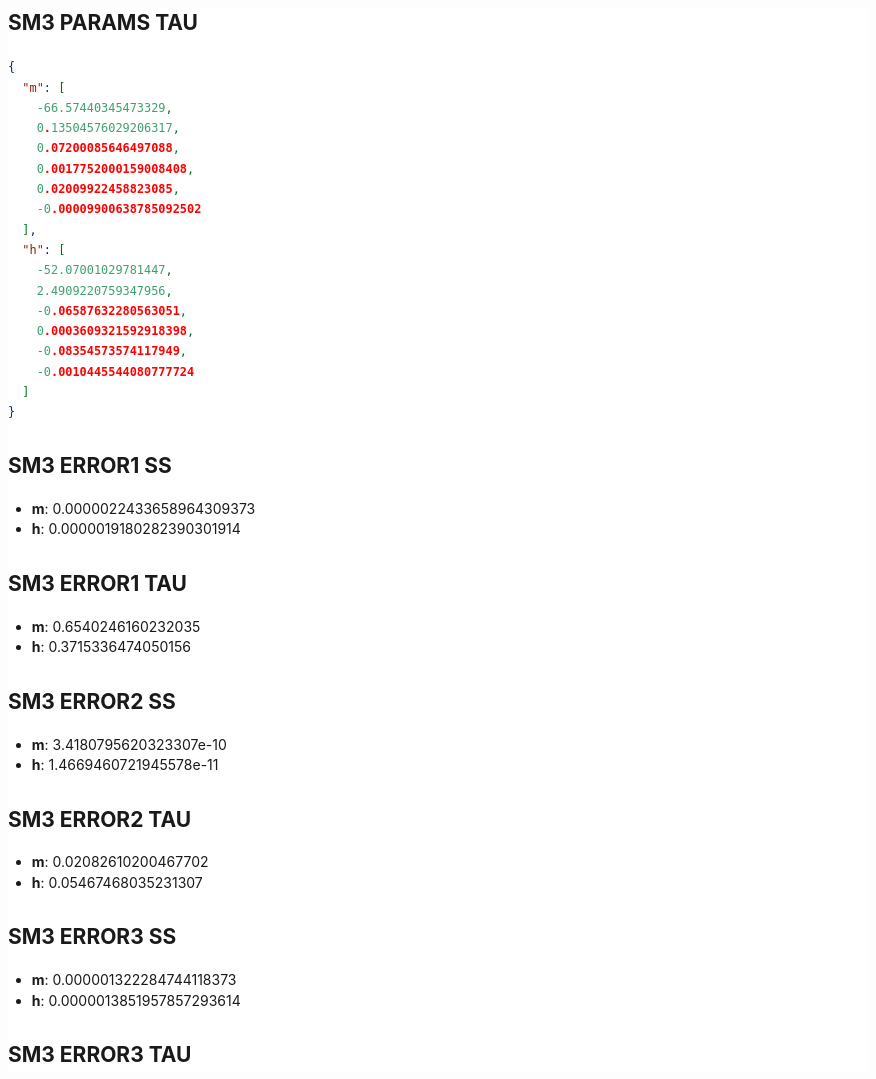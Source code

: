 ## SM3 PARAMS TAU

```json
{
  "m": [
    -66.57440345473329,
    0.13504576029206317,
    0.07200085646497088,
    0.0017752000159008408,
    0.02009922458823085,
    -0.00009900638785092502
  ],
  "h": [
    -52.07001029781447,
    2.4909220759347956,
    -0.06587632280563051,
    0.0003609321592918398,
    -0.08354573574117949,
    -0.0010445544080777724
  ]
}
```

## SM3 ERROR1 SS

- **m**: 0.0000022433658964309373
- **h**: 0.0000019180282390301914

## SM3 ERROR1 TAU

- **m**: 0.6540246160232035
- **h**: 0.3715336474050156

## SM3 ERROR2 SS

- **m**: 3.4180795620323307e-10
- **h**: 1.4669460721945578e-11

## SM3 ERROR2 TAU

- **m**: 0.02082610200467702
- **h**: 0.05467468035231307

## SM3 ERROR3 SS

- **m**: 0.000001322284744118373
- **h**: 0.0000013851957857293614

## SM3 ERROR3 TAU

